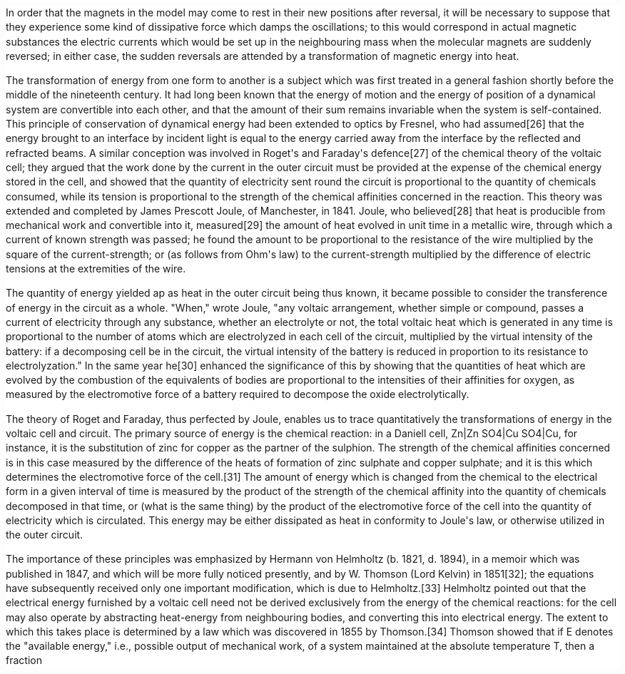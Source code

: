 In order that the magnets in the model may come to rest in their new positions after reversal, it will be necessary to suppose that they experience some kind of dissipative force which damps the oscillations; to this would correspond in actual magnetic substances the electric currents which would be set up in the neighbouring mass when the molecular magnets are suddenly reversed; in either case, the sudden reversals are attended by a transformation of magnetic energy into heat.

The transformation of energy from one form to another is a subject which was first treated in a general fashion shortly before the middle of the nineteenth century. It had long been known that the energy of motion and the energy of position of a dynamical system are convertible into each other, and that the amount of their sum remains invariable when the system is self-contained. This principle of conservation of dynamical energy had been extended to optics by Fresnel, who had assumed[26] that the energy brought to an interface by incident light is equal to the energy carried away from the interface by the reflected and refracted beams. A similar conception was involved in Roget's and Faraday's defence[27] of the chemical theory of the voltaic cell; they argued that the work done by the current in the outer circuit must be provided at the expense of the chemical energy stored in the cell, and showed that the quantity of electricity sent round the circuit is proportional to the quantity of chemicals consumed, while its tension is proportional to the strength of the chemical affinities concerned in the reaction. This theory was extended ​and completed by James Prescott Joule, of Manchester, in 1841. Joule, who believed[28] that heat is producible from mechanical work and convertible into it, measured[29] the amount of heat evolved in unit time in a metallic wire, through which a current of known strength was passed; he found the amount to be proportional to the resistance of the wire multiplied by the square of the current-strength; or (as follows from Ohm's law) to the current-strength multiplied by the difference of electric tensions at the extremities of the wire.

The quantity of energy yielded ap as heat in the outer circuit being thus known, it became possible to consider the transference of energy in the circuit as a whole. "When," wrote Joule, "any voltaic arrangement, whether simple or compound, passes a current of electricity through any substance, whether an electrolyte or not, the total voltaic heat which is generated in any time is proportional to the number of atoms which are electrolyzed in each cell of the circuit, multiplied by the virtual intensity of the battery: if a decomposing cell be in the circuit, the virtual intensity of the battery is reduced in proportion to its resistance to electrolyzation." In the same year he[30] enhanced the significance of this by showing that the quantities of heat which are evolved by the combustion of the equivalents of bodies are proportional to the intensities of their affinities for oxygen, as measured by the electromotive force of a battery required to decompose the oxide electrolytically.

The theory of Roget and Faraday, thus perfected by Joule, enables us to trace quantitatively the transformations of energy in the voltaic cell and circuit. The primary source of energy is the chemical reaction: in a Daniell cell, Zn|Zn SO4|Cu SO4|Cu, for instance, it is the substitution of zinc for copper as the partner of the sulphion. The strength of the chemical affinities concerned is in this case measured by the difference of the heats of formation of zinc sulphate and copper sulphate; and it is ​this which determines the electromotive force of the cell.[31] The amount of energy which is changed from the chemical to the electrical form in a given interval of time is measured by the product of the strength of the chemical affinity into the quantity of chemicals decomposed in that time, or (what is the same thing) by the product of the electromotive force of the cell into the quantity of electricity which is circulated. This energy may be either dissipated as heat in conformity to Joule's law, or otherwise utilized in the outer circuit.

The importance of these principles was emphasized by Hermann von Helmholtz (b. 1821, d. 1894), in a memoir which was published in 1847, and which will be more fully noticed presently, and by W. Thomson (Lord Kelvin) in 1851[32]; the equations have subsequently received only one important modification, which is due to Helmholtz.[33] Helmholtz pointed out that the electrical energy furnished by a voltaic cell need not be derived exclusively from the energy of the chemical reactions: for the cell may also operate by abstracting heat-energy from neighbouring bodies, and converting this into electrical energy. The extent to which this takes place is determined by a law which was discovered in 1855 by Thomson.[34] Thomson showed that if E denotes the "available energy," i.e., possible output of mechanical work, of a system maintained at the absolute temperature T, then a fraction
